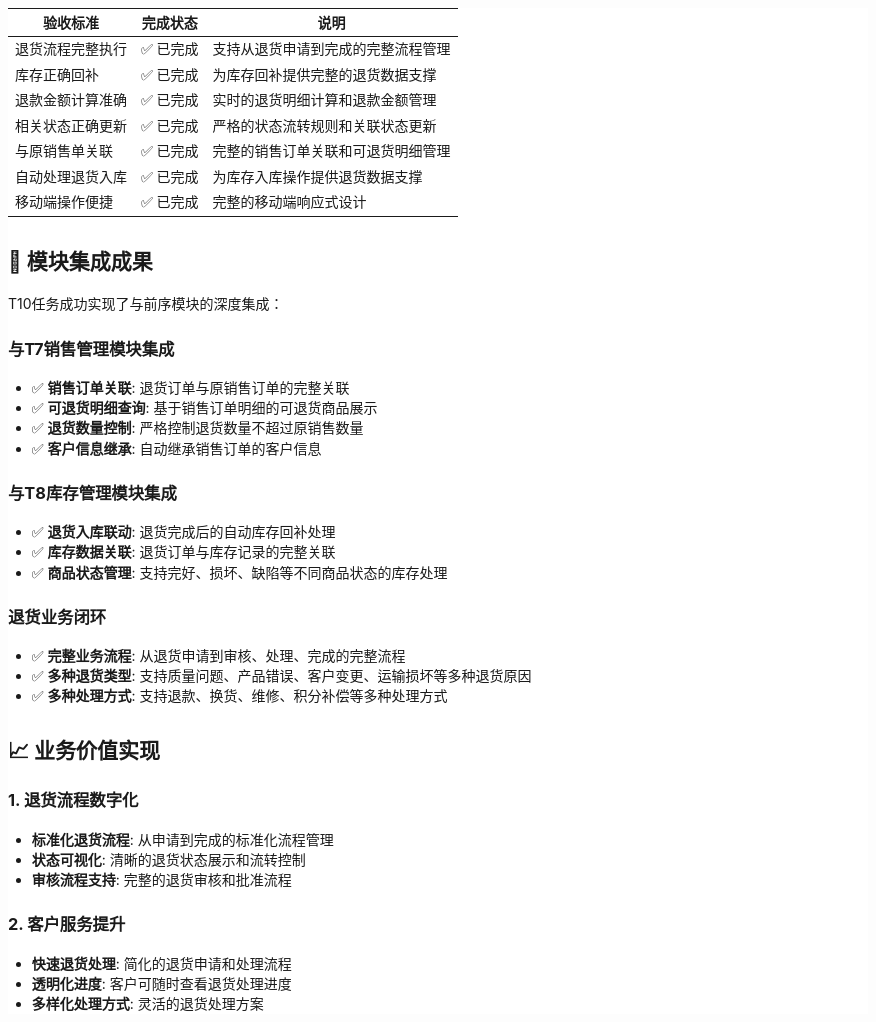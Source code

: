 | 验收标准         | 完成状态  | 说明                               |
| ---------------- | --------- | ---------------------------------- |
| 退货流程完整执行 | ✅ 已完成 | 支持从退货申请到完成的完整流程管理 |
| 库存正确回补     | ✅ 已完成 | 为库存回补提供完整的退货数据支撑   |
| 退款金额计算准确 | ✅ 已完成 | 实时的退货明细计算和退款金额管理   |
| 相关状态正确更新 | ✅ 已完成 | 严格的状态流转规则和关联状态更新   |
| 与原销售单关联   | ✅ 已完成 | 完整的销售订单关联和可退货明细管理 |
| 自动处理退货入库 | ✅ 已完成 | 为库存入库操作提供退货数据支撑     |
| 移动端操作便捷   | ✅ 已完成 | 完整的移动端响应式设计             |

## 🔗 模块集成成果

T10任务成功实现了与前序模块的深度集成：

### 与T7销售管理模块集成

- ✅ **销售订单关联**: 退货订单与原销售订单的完整关联
- ✅ **可退货明细查询**: 基于销售订单明细的可退货商品展示
- ✅ **退货数量控制**: 严格控制退货数量不超过原销售数量
- ✅ **客户信息继承**: 自动继承销售订单的客户信息

### 与T8库存管理模块集成

- ✅ **退货入库联动**: 退货完成后的自动库存回补处理
- ✅ **库存数据关联**: 退货订单与库存记录的完整关联
- ✅ **商品状态管理**: 支持完好、损坏、缺陷等不同商品状态的库存处理

### 退货业务闭环

- ✅ **完整业务流程**: 从退货申请到审核、处理、完成的完整流程
- ✅ **多种退货类型**: 支持质量问题、产品错误、客户变更、运输损坏等多种退货原因
- ✅ **多种处理方式**: 支持退款、换货、维修、积分补偿等多种处理方式

## 📈 业务价值实现

### 1. 退货流程数字化

- **标准化退货流程**: 从申请到完成的标准化流程管理
- **状态可视化**: 清晰的退货状态展示和流转控制
- **审核流程支持**: 完整的退货审核和批准流程

### 2. 客户服务提升

- **快速退货处理**: 简化的退货申请和处理流程
- **透明化进度**: 客户可随时查看退货处理进度
- **多样化处理方式**: 灵活的退货处理方案
